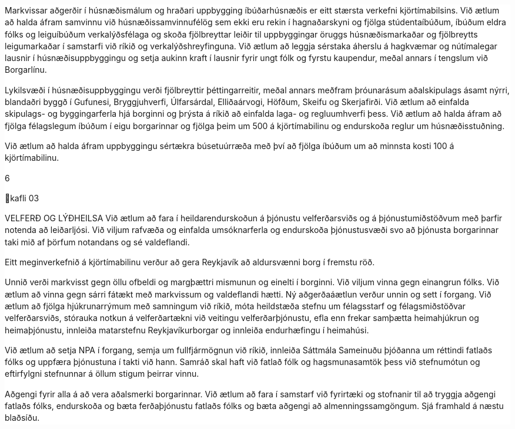 Markvissar aðgerðir í húsnæðismálum og hraðari uppbygging íbúðarhúsnæðis
er eitt stærsta verkefni kjörtímabilsins. Við ætlum að halda áfram samvinnu
við húsnæðissamvinnufélög sem ekki eru rekin í hagnaðarskyni og fjölga
stúdentaíbúðum, íbúðum eldra fólks og leiguíbúðum verkalýðsfélaga og skoða
fjölbreyttar leiðir til uppbyggingar öruggs húsnæðismarkaðar og fjölbreytts
leigumarkaðar í samstarfi við ríkið og verkalýðshreyfinguna.
Við ætlum að leggja sérstaka áherslu á hagkvæmar og nútímalegar lausnir í
húsnæðisuppbyggingu og setja aukinn kraft í lausnir fyrir ungt fólk og fyrstu
kaupendur, meðal annars í tengslum við Borgarlínu.

Lykilsvæði í húsnæðisuppbyggingu verði fjölbreyttir þéttingarreitir, meðal
annars meðfram þróunarásum aðalskipulags ásamt nýrri, blandaðri byggð í
Gufunesi, Bryggjuhverfi, Úlfarsárdal, Elliðaárvogi, Höfðum, Skeifu og Skerjafirði.
Við ætlum að einfalda skipulags- og byggingarferla hjá borginni og þrýsta á
ríkið að einfalda laga- og regluumhverfi þess.
Við ætlum að halda áfram að fjölga félagslegum íbúðum í eigu borgarinnar
og fjölga þeim um 500 á kjörtímabilinu og endurskoða reglur um
húsnæðisstuðning.

Við ætlum að halda áfram uppbyggingu sértækra búsetuúrræða með því að
fjölga íbúðum um að minnsta kosti 100 á kjörtímabilinu.

6

kafli 03

VELFERÐ OG
LÝÐHEILSA
Við ætlum að fara í heildarendurskoðun á þjónustu velferðarsviðs og á
þjónustumiðstöðvum með þarfir notenda að leiðarljósi. Við viljum rafvæða
og einfalda umsóknarferla og endurskoða þjónustusvæði svo að þjónusta
borgarinnar taki mið af þörfum notandans og sé valdeflandi.

Eitt meginverkefnið á kjörtímabilinu verður að gera Reykjavík að aldursvænni
borg í fremstu röð.

Unnið verði markvisst gegn öllu ofbeldi og margþættri mismunun og einelti í
borginni. Við viljum vinna gegn einangrun fólks. Við ætlum að vinna gegn sárri
fátækt með markvissum og valdeflandi hætti. Ný aðgerðaáætlun verður unnin
og sett í forgang.
Við ætlum að fjölga hjúkrunarrýmum með samningum við ríkið, móta
heildstæða stefnu um félagsstarf og félagsmiðstöðvar velferðarsviðs,
stórauka notkun á velferðartækni við veitingu velferðarþjónustu, efla enn
frekar samþætta heimahjúkrun og heimaþjónustu, innleiða matarstefnu
Reykjavíkurborgar og innleiða endurhæfingu í heimahúsi.

Við ætlum að setja NPA í forgang, semja um fullfjármögnun við ríkið, innleiða
Sáttmála Sameinuðu þjóðanna um réttindi fatlaðs fólks og uppfæra þjónustuna
í takti við hann. Samráð skal haft við fatlað fólk og hagsmunasamtök þess við
stefnumótun og eftirfylgni stefnunnar á öllum stigum þeirrar vinnu.

Aðgengi fyrir alla á að vera aðalsmerki borgarinnar. Við ætlum að fara í samstarf
við fyrirtæki og stofnanir til að tryggja aðgengi fatlaðs fólks, endurskoða og
bæta ferðaþjónustu fatlaðs fólks og bæta aðgengi að almenningssamgöngum.
Sjá framhald á næstu blaðsíðu.
